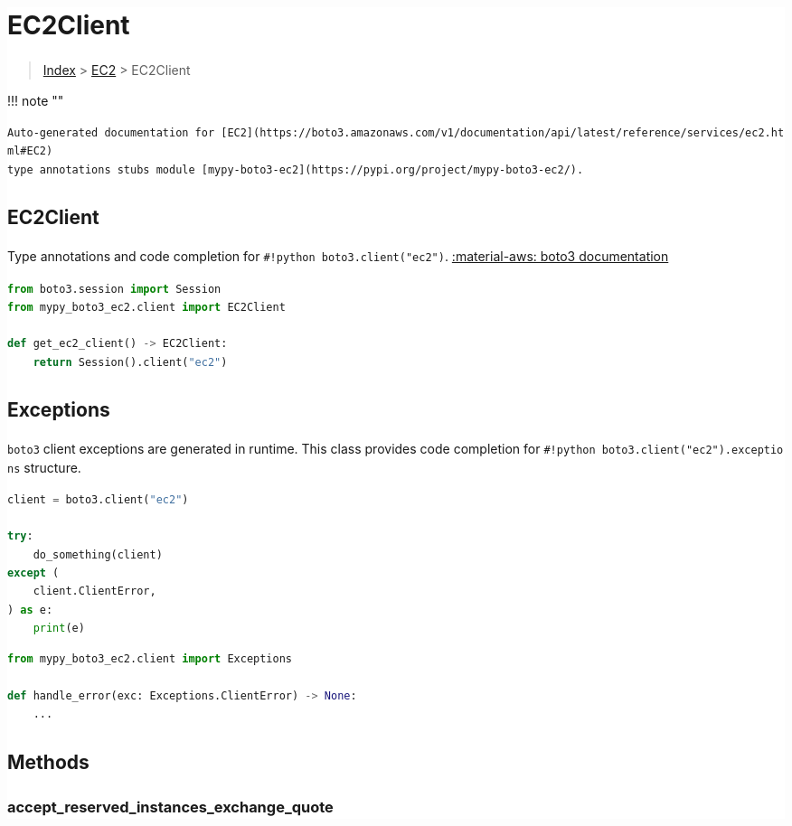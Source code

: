 # EC2Client

> [Index](../README.md) > [EC2](./README.md) > EC2Client

!!! note ""

    Auto-generated documentation for [EC2](https://boto3.amazonaws.com/v1/documentation/api/latest/reference/services/ec2.html#EC2)
    type annotations stubs module [mypy-boto3-ec2](https://pypi.org/project/mypy-boto3-ec2/).

## EC2Client

Type annotations and code completion for `#!python boto3.client("ec2")`.
[:material-aws: boto3 documentation](https://boto3.amazonaws.com/v1/documentation/api/latest/reference/services/ec2.html#EC2.Client)

```python title="Usage example"
from boto3.session import Session
from mypy_boto3_ec2.client import EC2Client

def get_ec2_client() -> EC2Client:
    return Session().client("ec2")
```

## Exceptions


`boto3` client exceptions are generated in runtime.
This class provides code completion for `#!python boto3.client("ec2").exceptions` structure.

```python title="Usage example"
client = boto3.client("ec2")

try:
    do_something(client)
except (
    client.ClientError,
) as e:
    print(e)
```

```python title="Type checking example"
from mypy_boto3_ec2.client import Exceptions

def handle_error(exc: Exceptions.ClientError) -> None:
    ...
```


## Methods


### accept\_reserved\_instances\_exchange\_quote
